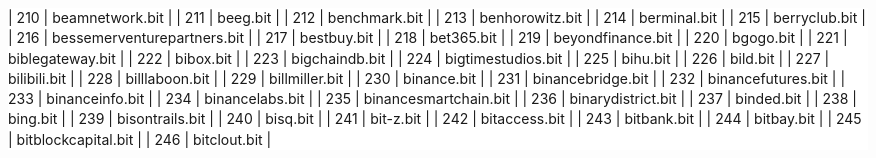 | 210     | beamnetwork.bit                          |
| 211     | beeg.bit                                 |
| 212     | benchmark.bit                            |
| 213     | benhorowitz.bit                          |
| 214     | berminal.bit                             |
| 215     | berryclub.bit                            |
| 216     | bessemerventurepartners.bit              |
| 217     | bestbuy.bit                              |
| 218     | bet365.bit                               |
| 219     | beyondfinance.bit                        |
| 220     | bgogo.bit                                |
| 221     | biblegateway.bit                         |
| 222     | bibox.bit                                |
| 223     | bigchaindb.bit                           |
| 224     | bigtimestudios.bit                       |
| 225     | bihu.bit                                 |
| 226     | bild.bit                                 |
| 227     | bilibili.bit                             |
| 228     | billlaboon.bit                           |
| 229     | billmiller.bit                           |
| 230     | binance.bit                              |
| 231     | binancebridge.bit                        |
| 232     | binancefutures.bit                       |
| 233     | binanceinfo.bit                          |
| 234     | binancelabs.bit                          |
| 235     | binancesmartchain.bit                    |
| 236     | binarydistrict.bit                       |
| 237     | binded.bit                               |
| 238     | bing.bit                                 |
| 239     | bisontrails.bit                          |
| 240     | bisq.bit                                 |
| 241     | bit-z.bit                                |
| 242     | bitaccess.bit                            |
| 243     | bitbank.bit                              |
| 244     | bitbay.bit                               |
| 245     | bitblockcapital.bit                      |
| 246     | bitclout.bit                             |